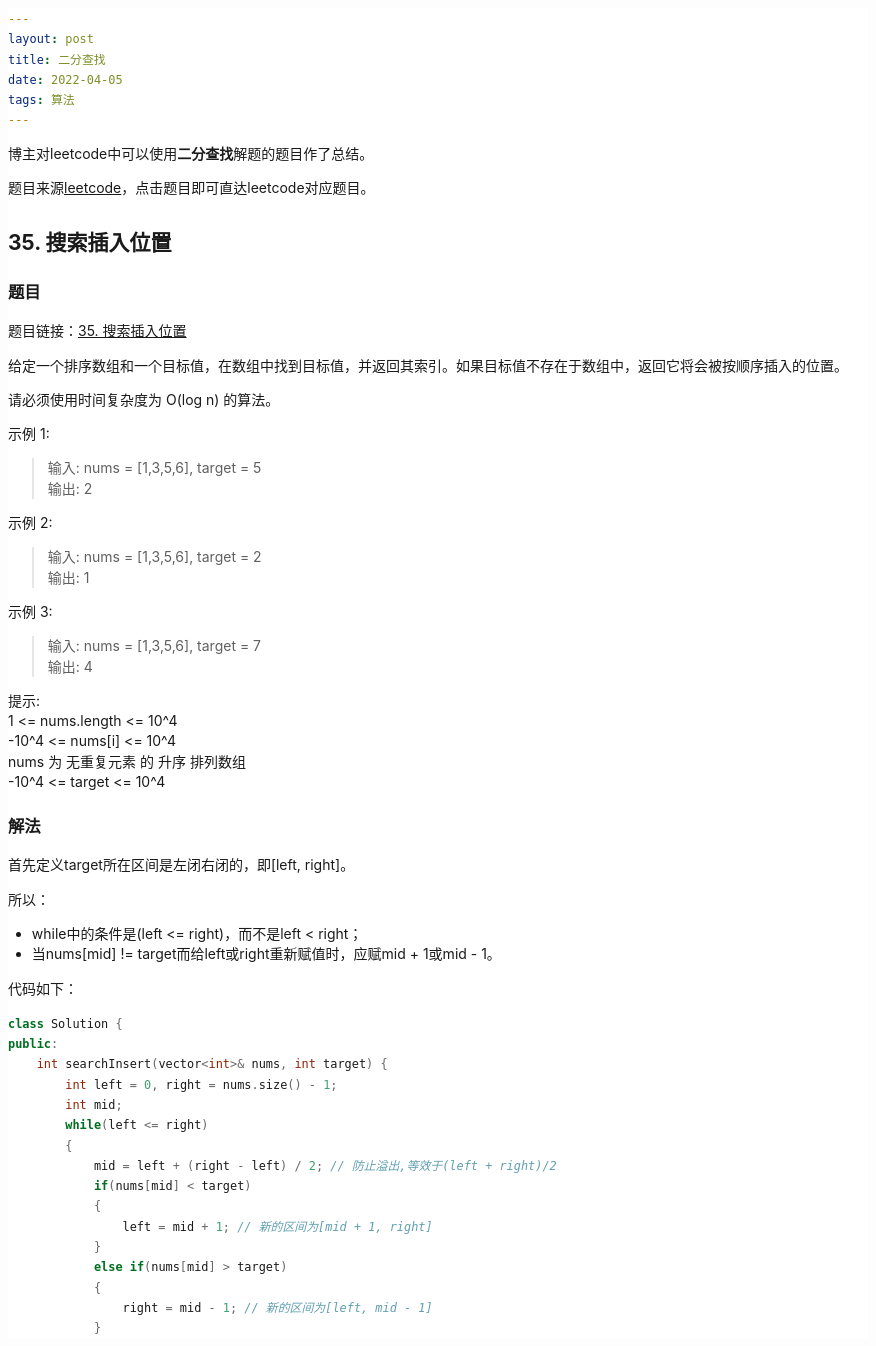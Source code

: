 ```yaml
---
layout: post
title: 二分查找
date: 2022-04-05
tags: 算法
---
```


博主对leetcode中可以使用**二分查找**解题的题目作了总结。

题目来源[leetcode](https://leetcode-cn.com/)，点击题目即可直达leetcode对应题目。

## 35. 搜索插入位置

### 题目

题目链接：[35. 搜索插入位置](https://leetcode-cn.com/problems/search-insert-position/)

给定一个排序数组和一个目标值，在数组中找到目标值，并返回其索引。如果目标值不存在于数组中，返回它将会被按顺序插入的位置。

请必须使用时间复杂度为 O(log n) 的算法。

示例 1:
> 输入: nums = [1,3,5,6], target = 5<br />
> 输出: 2

示例 2:
> 输入: nums = [1,3,5,6], target = 2<br />
> 输出: 1

示例 3:
> 输入: nums = [1,3,5,6], target = 7<br />
> 输出: 4

提示:<br />
1 <= nums.length <= 10^4<br />
-10^4 <= nums[i] <= 10^4<br />
nums 为 无重复元素 的 升序 排列数组<br />
-10^4 <= target <= 10^4

### 解法

首先定义target所在区间是左闭右闭的，即[left, right]。

所以：

+ while中的条件是(left <= right)，而不是left < right；
+ 当nums[mid] != target而给left或right重新赋值时，应赋mid + 1或mid - 1。

代码如下：

```c++
class Solution {
public:
    int searchInsert(vector<int>& nums, int target) {
        int left = 0, right = nums.size() - 1;
        int mid;
        while(left <= right)
        {
            mid = left + (right - left) / 2; // 防止溢出,等效于(left + right)/2
            if(nums[mid] < target)
            {
                left = mid + 1; // 新的区间为[mid + 1, right]
            }
            else if(nums[mid] > target)
            {
                right = mid - 1; // 新的区间为[left, mid - 1]
            }
```